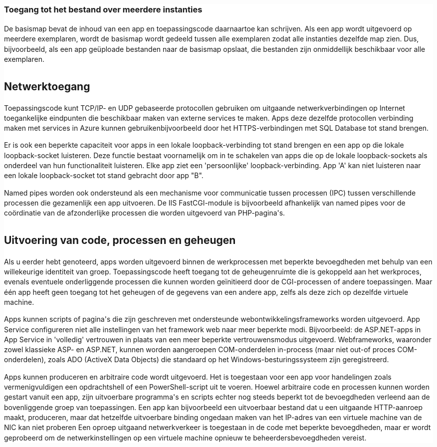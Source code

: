 <a name="multipleinstances"></a>

### <a name="file-access-across-multiple-instances"></a>Toegang tot het bestand over meerdere instanties
De basismap bevat de inhoud van een app en toepassingscode daarnaartoe kan schrijven. Als een app wordt uitgevoerd op meerdere exemplaren, wordt de basismap wordt gedeeld tussen alle exemplaren zodat alle instanties dezelfde map zien. Dus, bijvoorbeeld, als een app geüploade bestanden naar de basismap opslaat, die bestanden zijn onmiddellijk beschikbaar voor alle exemplaren. 

<a id="NetworkAccess"></a>

## <a name="network-access"></a>Netwerktoegang
Toepassingscode kunt TCP/IP- en UDP gebaseerde protocollen gebruiken om uitgaande netwerkverbindingen op Internet toegankelijke eindpunten die beschikbaar maken van externe services te maken. Apps deze dezelfde protocollen verbinding maken met services in Azure kunnen gebruiken&#151;bijvoorbeeld door het HTTPS-verbindingen met SQL Database tot stand brengen.

Er is ook een beperkte capaciteit voor apps in een lokale loopback-verbinding tot stand brengen en een app op die lokale loopback-socket luisteren. Deze functie bestaat voornamelijk om in te schakelen van apps die op de lokale loopback-sockets als onderdeel van hun functionaliteit luisteren. Elke app ziet een 'persoonlijke' loopback-verbinding. App 'A' kan niet luisteren naar een lokale loopback-socket tot stand gebracht door app "B".

Named pipes worden ook ondersteund als een mechanisme voor communicatie tussen processen (IPC) tussen verschillende processen die gezamenlijk een app uitvoeren. De IIS FastCGI-module is bijvoorbeeld afhankelijk van named pipes voor de coördinatie van de afzonderlijke processen die worden uitgevoerd van PHP-pagina's.

<a id="Code"></a>

## <a name="code-execution-processes-and-memory"></a>Uitvoering van code, processen en geheugen
Als u eerder hebt genoteerd, apps worden uitgevoerd binnen de werkprocessen met beperkte bevoegdheden met behulp van een willekeurige identiteit van groep. Toepassingscode heeft toegang tot de geheugenruimte die is gekoppeld aan het werkproces, evenals eventuele onderliggende processen die kunnen worden geïnitieerd door de CGI-processen of andere toepassingen. Maar één app heeft geen toegang tot het geheugen of de gegevens van een andere app, zelfs als deze zich op dezelfde virtuele machine.

Apps kunnen scripts of pagina's die zijn geschreven met ondersteunde webontwikkelingsframeworks worden uitgevoerd. App Service configureren niet alle instellingen van het framework web naar meer beperkte modi. Bijvoorbeeld: de ASP.NET-apps in App Service in 'volledig' vertrouwen in plaats van een meer beperkte vertrouwensmodus uitgevoerd. Webframeworks, waaronder zowel klassieke ASP- en ASP.NET, kunnen worden aangeroepen COM-onderdelen in-process (maar niet out-of proces COM-onderdelen), zoals ADO (ActiveX Data Objects) die standaard op het Windows-besturingssysteem zijn geregistreerd.

Apps kunnen produceren en arbitraire code wordt uitgevoerd. Het is toegestaan voor een app voor handelingen zoals vermenigvuldigen een opdrachtshell of een PowerShell-script uit te voeren. Hoewel arbitraire code en processen kunnen worden gestart vanuit een app, zijn uitvoerbare programma's en scripts echter nog steeds beperkt tot de bevoegdheden verleend aan de bovenliggende groep van toepassingen. Een app kan bijvoorbeeld een uitvoerbaar bestand dat u een uitgaande HTTP-aanroep maakt, produceren, maar dat hetzelfde uitvoerbare binding ongedaan maken van het IP-adres van een virtuele machine van de NIC kan niet proberen Een oproep uitgaand netwerkverkeer is toegestaan in de code met beperkte bevoegdheden, maar er wordt geprobeerd om de netwerkinstellingen op een virtuele machine opnieuw te beheerdersbevoegdheden vereist.
